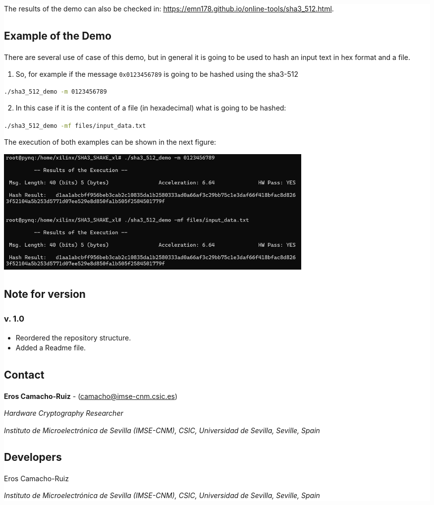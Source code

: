 The results of the demo can also be checked in: https://emn178.github.io/online-tools/sha3_512.html.

## Example of the Demo <a name="example"></a>

There are several use of case of this demo, but in general it is going to be used to hash an input text in hex format and a file.

1. So, for example if the message `0x0123456789` is going to be hashed using the sha3-512
```bash
./sha3_512_demo -m 0123456789
```

2. In this case if it is the content of a file (in hexadecimal) what is going to be hashed: 
```bash
./sha3_512_demo -mf files/input_data.txt
```

The execution of both examples can be shown in the next figure:

<img src="images/demo_example.png" alt="" width="600"/>

## Note for version <a name="note"></a>
### v. 1.0

* Reordered the repository structure.
* Added a Readme file. 

## Contact <a name="contact"></a>

**Eros Camacho-Ruiz** - (camacho@imse-cnm.csic.es)

_Hardware Cryptography Researcher_ 

_Instituto de Microelectrónica de Sevilla (IMSE-CNM), CSIC, Universidad de Sevilla, Seville, Spain_

## Developers <a name="developers"></a>
Eros Camacho-Ruiz

_Instituto de Microelectrónica de Sevilla (IMSE-CNM), CSIC, Universidad de Sevilla, Seville, Spain_


